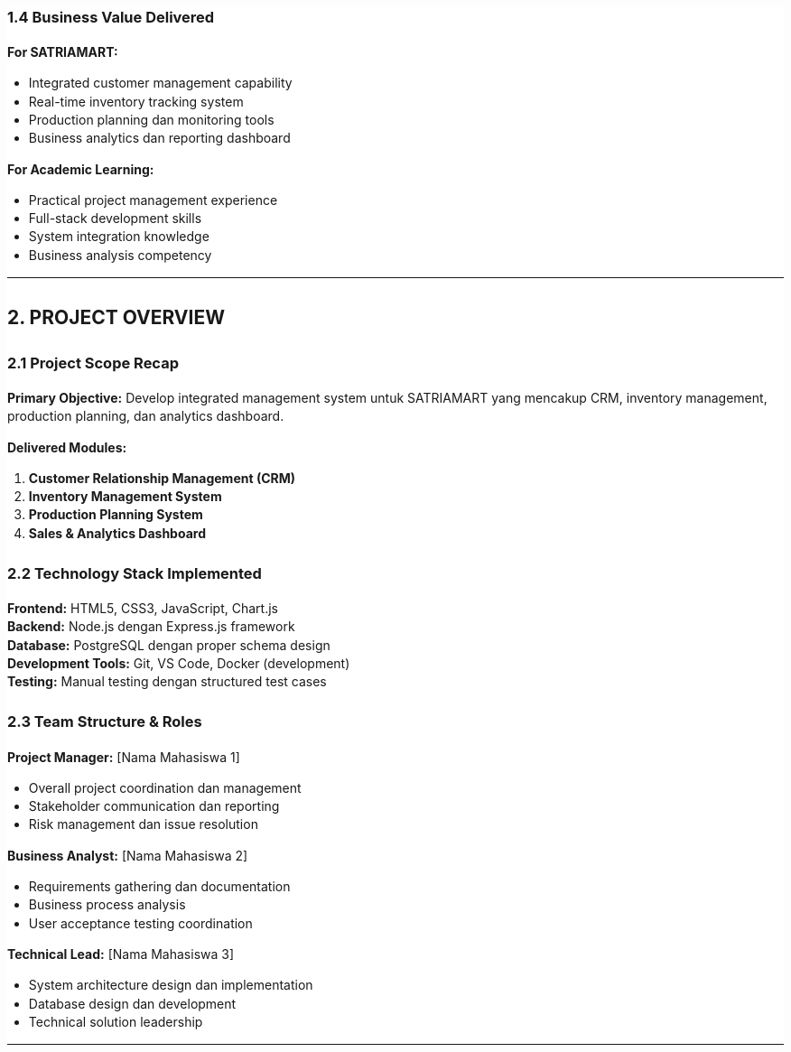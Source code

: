 ### 1.4 Business Value Delivered
**For SATRIAMART:**
- Integrated customer management capability
- Real-time inventory tracking system
- Production planning dan monitoring tools
- Business analytics dan reporting dashboard

**For Academic Learning:**
- Practical project management experience
- Full-stack development skills
- System integration knowledge
- Business analysis competency

---

## 2. PROJECT OVERVIEW

### 2.1 Project Scope Recap
**Primary Objective:** Develop integrated management system untuk SATRIAMART yang mencakup CRM, inventory management, production planning, dan analytics dashboard.

**Delivered Modules:**
1. **Customer Relationship Management (CRM)**
2. **Inventory Management System**
3. **Production Planning System**
4. **Sales & Analytics Dashboard**

### 2.2 Technology Stack Implemented
**Frontend:** HTML5, CSS3, JavaScript, Chart.js  
**Backend:** Node.js dengan Express.js framework  
**Database:** PostgreSQL dengan proper schema design  
**Development Tools:** Git, VS Code, Docker (development)  
**Testing:** Manual testing dengan structured test cases  

### 2.3 Team Structure & Roles
**Project Manager:** [Nama Mahasiswa 1]
- Overall project coordination dan management
- Stakeholder communication dan reporting
- Risk management dan issue resolution

**Business Analyst:** [Nama Mahasiswa 2]
- Requirements gathering dan documentation
- Business process analysis
- User acceptance testing coordination

**Technical Lead:** [Nama Mahasiswa 3]
- System architecture design dan implementation
- Database design dan development
- Technical solution leadership

---

